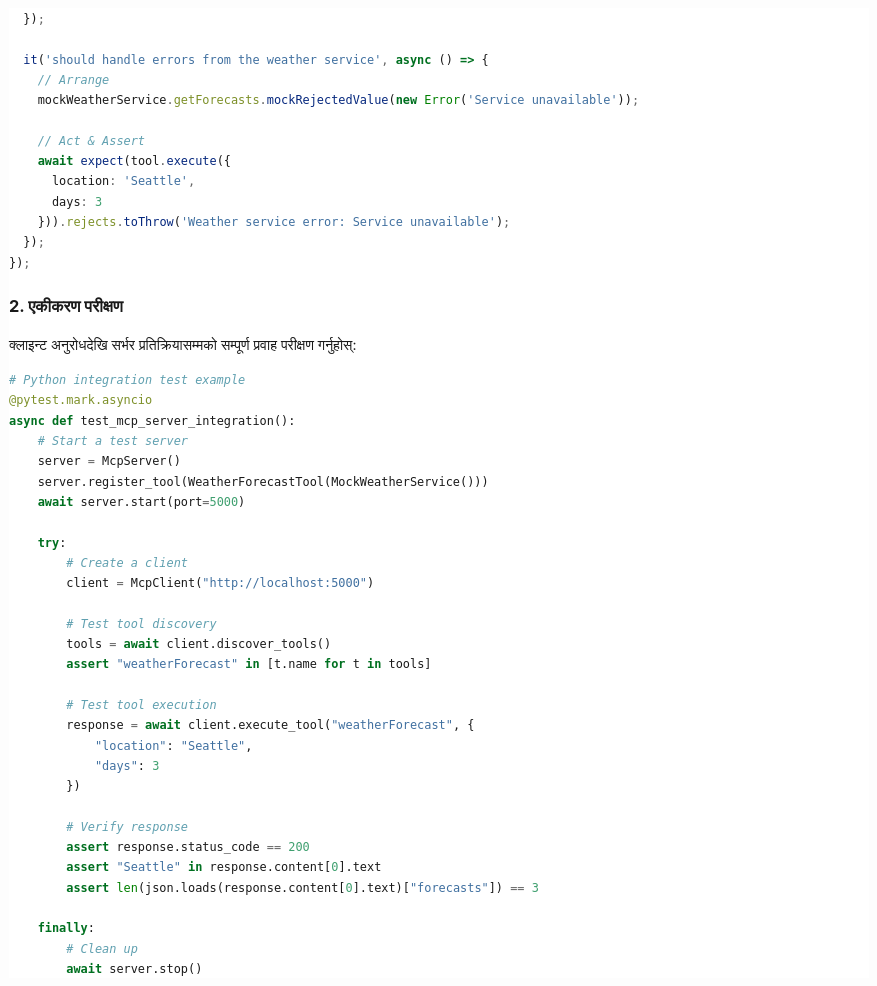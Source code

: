 ```typescript
  });
  
  it('should handle errors from the weather service', async () => {
    // Arrange
    mockWeatherService.getForecasts.mockRejectedValue(new Error('Service unavailable'));
    
    // Act & Assert
    await expect(tool.execute({
      location: 'Seattle',
      days: 3
    })).rejects.toThrow('Weather service error: Service unavailable');
  });
});
```

### 2. एकीकरण परीक्षण

क्लाइन्ट अनुरोधदेखि सर्भर प्रतिक्रियासम्मको सम्पूर्ण प्रवाह परीक्षण गर्नुहोस्:

```python
# Python integration test example
@pytest.mark.asyncio
async def test_mcp_server_integration():
    # Start a test server
    server = McpServer()
    server.register_tool(WeatherForecastTool(MockWeatherService()))
    await server.start(port=5000)
    
    try:
        # Create a client
        client = McpClient("http://localhost:5000")
        
        # Test tool discovery
        tools = await client.discover_tools()
        assert "weatherForecast" in [t.name for t in tools]
        
        # Test tool execution
        response = await client.execute_tool("weatherForecast", {
            "location": "Seattle",
            "days": 3
        })
        
        # Verify response
        assert response.status_code == 200
        assert "Seattle" in response.content[0].text
        assert len(json.loads(response.content[0].text)["forecasts"]) == 3
        
    finally:
        # Clean up
        await server.stop()
```
